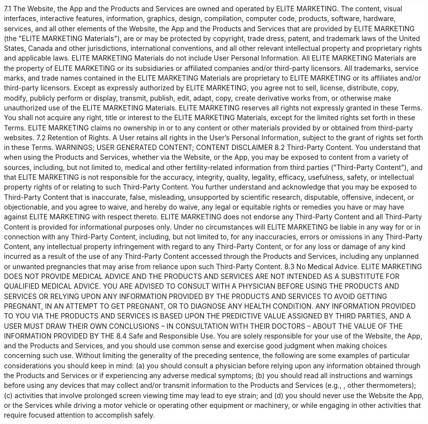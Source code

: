 7.1 The Website, the App and the Products and Services are owned and operated by ELITE MARKETING. The content, visual interfaces, interactive features, information, graphics, design, compilation, computer code, products, software, hardware, services, and all other elements of the Website, the App and the Products and Services that are provided by ELITE MARKETING (the "ELITE MARKETING Materials"), are or may be protected by copyright, trade dress, patent, and trademark laws of the United States, Canada and other jurisdictions, international conventions, and all other relevant intellectual property and proprietary rights and applicable laws. ELITE MARKETING Materials do not include User Personal Information. All ELITE MARKETING Materials are the property of ELITE MARKETING or its subsidiaries or affiliated companies and/or third-party licensors. All trademarks, service marks, and trade names contained in the ELITE MARKETING Materials are proprietary to ELITE MARKETING or its affiliates and/or third-party licensors. Except as expressly authorized by ELITE MARKETING, you agree not to sell, license, distribute, copy, modify, publicly perform or display, transmit, publish, edit, adapt, copy, create derivative works from, or otherwise make unauthorized use of the ELITE MARKETING Materials. ELITE MARKETING reserves all rights not expressly granted in these Terms. You shall not acquire any right, title or interest to the ELITE MARKETING Materials, except for the limited rights set forth in these Terms. ELITE MARKETING claims no ownership in or to any content or other materials provided by or obtained from third-party websites.
7.2 Retention of Rights. A User retains all rights in the User’s Personal Information, subject to the grant of rights set forth in these Terms.
WARNINGS; USER GENERATED CONTENT; CONTENT DISCLAIMER
8.2 Third-Party Content. You understand that when using the Products and Services, whether via the Website, or the App, you may be exposed to content from a variety of sources, including, but not limited to, medical and other fertility-related information from third parties ("Third-Party Content"), and that ELITE MARKETING is not responsible for the accuracy, integrity, quality, legality, efficacy, usefulness, safety, or intellectual property rights of or relating to such Third-Party Content. You further understand and acknowledge that you may be exposed to Third-Party Content that is inaccurate, false, misleading, unsupported by scientific research, disputable, offensive, indecent, or objectionable, and you agree to waive, and hereby do waive, any legal or equitable rights or remedies you have or may have against ELITE MARKETING with respect thereto. ELITE MARKETING does not endorse any Third-Party Content and all Third-Party Content is provided for informational purposes only. Under no circumstances will ELITE MARKETING be liable in any way for or in connection with any Third-Party Content, including, but not limited to, for any inaccuracies, errors or omissions in any Third-Party Content, any intellectual property infringement with regard to any Third-Party Content, or for any loss or damage of any kind incurred as a result of the use of any Third-Party Content accessed through the Products and Services, including any unplanned or unwanted pregnancies that may arise from reliance upon such Third-Party Content.
8.3 No Medical Advice. ELITE MARKETING DOES NOT PROVIDE MEDICAL ADVICE AND THE PRODUCTS AND SERVICES ARE NOT INTENDED AS A SUBSTITUTE FOR QUALIFIED MEDICAL ADVICE. YOU ARE ADVISED TO CONSULT WITH A PHYSICIAN BEFORE USING THE PRODUCTS AND SERVICES OR RELYING UPON ANY INFORMATION PROVIDED BY THE PRODUCTS AND SERVICES TO AVOID GETTING PREGNANT, IN AN ATTEMPT TO GET PREGNANT, OR TO DIAGNOSE ANY HEALTH CONDITION. ANY INFORMATION PROVIDED TO YOU VIA THE PRODUCTS AND SERVICES IS BASED UPON THE PREDICTIVE VALUE ASSIGNED BY THIRD PARTIES, AND A USER MUST DRAW THEIR OWN CONCLUSIONS – IN CONSULTATION WITH THEIR DOCTORS – ABOUT THE VALUE OF THE INFORMATION PROVIDED BY THE
8.4 Safe and Responsible Use. You are solely responsible for your use of the Website, the App, and the Products and Services, and you should use common sense and exercise good judgment when making choices concerning such use. Without limiting the generality of the preceding sentence, the following are some examples of particular considerations you should keep in mind: (a) you should consult a physician before relying upon any information obtained through the Products and Services or if experiencing any adverse medical symptoms; (b) you should read all instructions and warnings before using any devices that may collect and/or transmit information to the Products and Services (e.g., , other thermometers); (c) activities that involve prolonged screen viewing time may lead to eye strain; and (d) you should never use the Website the App, or the Services while driving a motor vehicle or operating other equipment or machinery, or while engaging in other activities that require focused attention to accomplish safely.